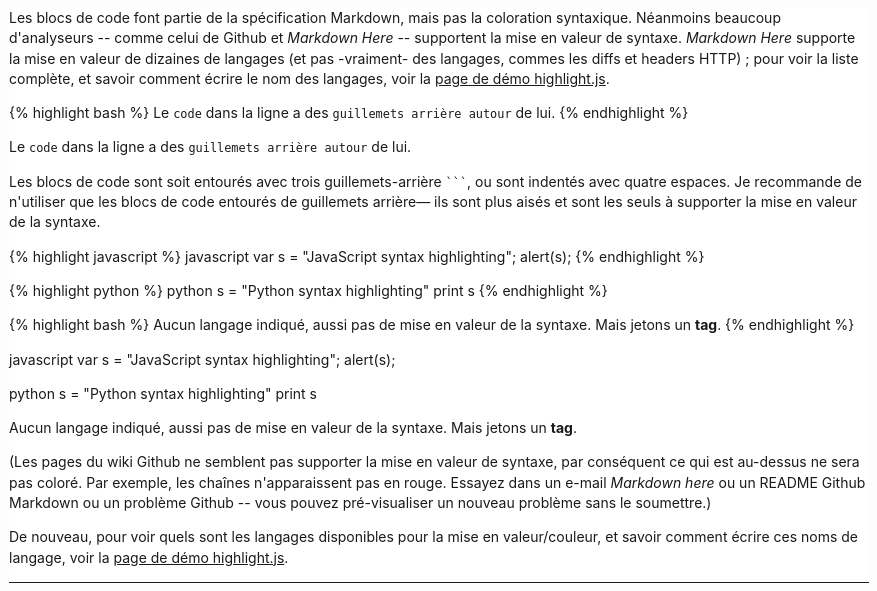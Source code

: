 Les blocs de code font partie de la spécification Markdown, mais pas la coloration syntaxique. Néanmoins beaucoup d'analyseurs -- comme celui de Github et *Markdown Here* -- supportent la mise en valeur de syntaxe. *Markdown Here* supporte la mise en valeur de dizaines de langages (et pas -vraiment- des langages, commes les diffs et headers HTTP) ; pour voir la liste complète, et savoir comment écrire le nom des langages, voir la [page de démo highlight.js](http://softwaremaniacs.org/media/soft/highlight/test.html).

{% highlight bash %}
Le `code` dans la ligne a des `guillemets arrière autour` de lui.
{% endhighlight %}

Le `code` dans la ligne a des `guillemets arrière autour` de lui.

Les blocs de code sont soit entourés avec trois guillemets-arrière <code>```</code>, ou sont indentés avec quatre espaces. Je recommande de n'utiliser que les blocs de code entourés de guillemets arrière— ils sont plus aisés et sont les seuls à supporter la mise en valeur de la syntaxe.

{% highlight javascript %}
javascript
 var s = "JavaScript syntax highlighting";
 alert(s);
 {% endhighlight %}

{% highlight python %}
python
 s = "Python syntax highlighting"
 print s
 {% endhighlight %}

 {% highlight bash %}
Aucun langage indiqué, aussi pas de mise en valeur de la syntaxe. 
Mais jetons un <b>tag</b>.
{% endhighlight %}

javascript
var s = "JavaScript syntax highlighting";
alert(s);

python
s = "Python syntax highlighting"
print s

 Aucun langage indiqué, aussi pas de mise en valeur de la syntaxe. 
 Mais jetons un <b>tag</b>.

(Les pages du wiki Github ne semblent pas supporter la mise en valeur de syntaxe, par conséquent ce qui est au-dessus ne sera pas coloré. Par exemple, les chaînes n'apparaissent pas en rouge. Essayez dans un e-mail *Markdown here* ou un README Github Markdown ou un problème Github -- vous pouvez pré-visualiser un nouveau problème sans le soumettre.)

De nouveau, pour voir quels sont les langages disponibles pour la mise en valeur/couleur, et savoir comment écrire ces noms de langage, voir la [page de démo highlight.js](http://softwaremaniacs.org/media/soft/highlight/test.html).

---
<span id="tableaux"></span>
